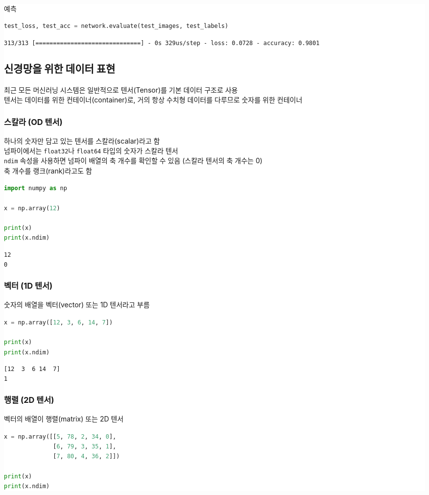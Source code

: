 


예측


```python
test_loss, test_acc = network.evaluate(test_images, test_labels)
```

    313/313 [==============================] - 0s 329us/step - loss: 0.0728 - accuracy: 0.9801
    

## 신경망을 위한 데이터 표현
최근 모든 머신러닝 시스템은 일반적으로 텐서(Tensor)를 기본 데이터 구조로 사용  
텐서는 데이터를 위한 컨테이너(container)로, 거의 항상 수치형 데이터를 다루므로 숫자를 위한 컨테이너
### 스칼라 (OD 텐서)
하나의 숫자만 담고 있는 텐서를 스칼라(scalar)라고 함  
넘파이에서는 `float32`나 `float64` 타입의 숫자가 스칼라 텐서  
`ndim` 속성을 사용하면 넘파이 배열의 축 개수를 확인할 수 있음 (스칼라 텐서의 축 개수는 0)  
축 개수를 랭크(rank)라고도 함


```python
import numpy as np

x = np.array(12)

print(x)
print(x.ndim)
```

    12
    0
    

### 벡터 (1D 텐서)
숫자의 배열을 벡터(vector) 또는 1D 텐서라고 부름  


```python
x = np.array([12, 3, 6, 14, 7])

print(x)
print(x.ndim)
```

    [12  3  6 14  7]
    1
    

### 행렬 (2D 텐서)
벡터의 배열이 행렬(matrix) 또는 2D 텐서


```python
x = np.array([[5, 78, 2, 34, 0],
              [6, 79, 3, 35, 1],
              [7, 80, 4, 36, 2]])

print(x)
print(x.ndim)
```

